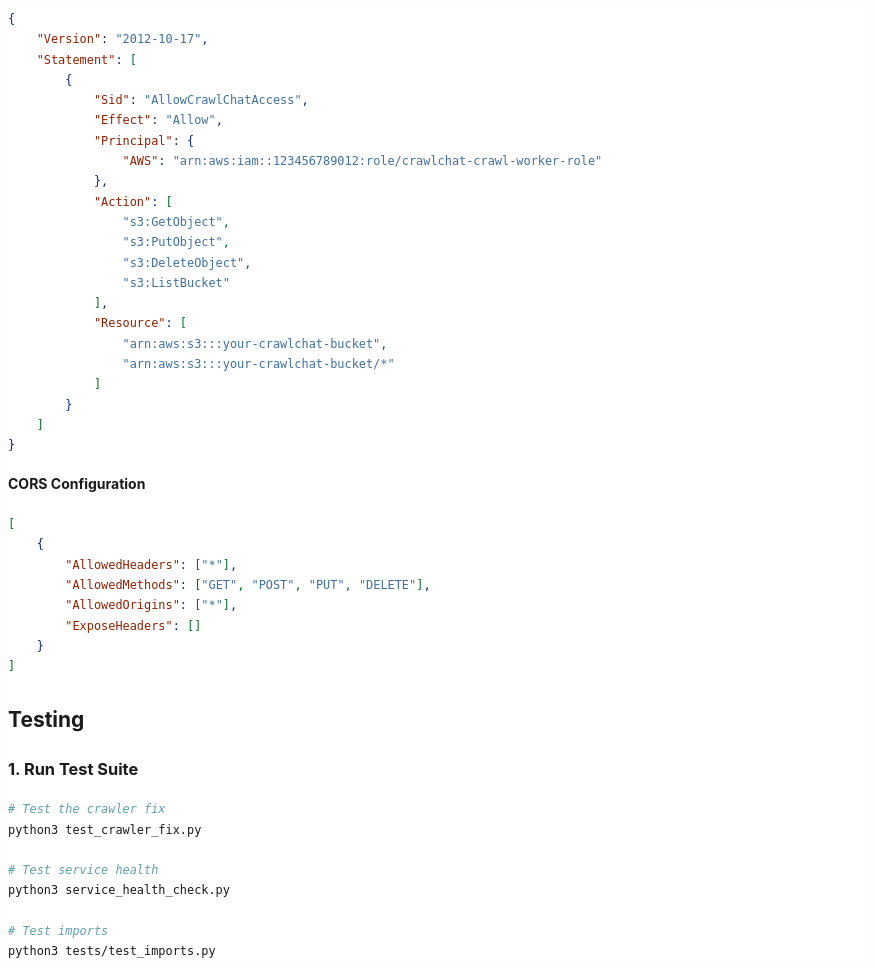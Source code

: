 ```json
{
    "Version": "2012-10-17",
    "Statement": [
        {
            "Sid": "AllowCrawlChatAccess",
            "Effect": "Allow",
            "Principal": {
                "AWS": "arn:aws:iam::123456789012:role/crawlchat-crawl-worker-role"
            },
            "Action": [
                "s3:GetObject",
                "s3:PutObject",
                "s3:DeleteObject",
                "s3:ListBucket"
            ],
            "Resource": [
                "arn:aws:s3:::your-crawlchat-bucket",
                "arn:aws:s3:::your-crawlchat-bucket/*"
            ]
        }
    ]
}
```

#### CORS Configuration

```json
[
    {
        "AllowedHeaders": ["*"],
        "AllowedMethods": ["GET", "POST", "PUT", "DELETE"],
        "AllowedOrigins": ["*"],
        "ExposeHeaders": []
    }
]
```

## Testing

### 1. Run Test Suite

```bash
# Test the crawler fix
python3 test_crawler_fix.py

# Test service health
python3 service_health_check.py

# Test imports
python3 tests/test_imports.py
```
